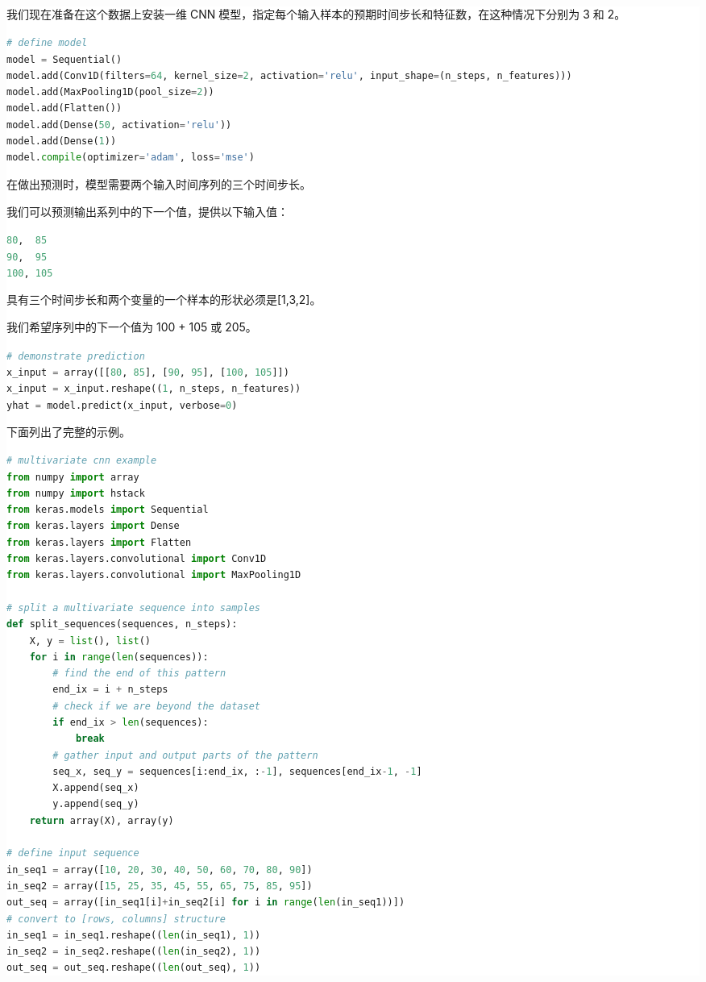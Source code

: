 我们现在准备在这个数据上安装一维 CNN 模型，指定每个输入样本的预期时间步长和特征数，在这种情况下分别为 3 和 2。

```py
# define model
model = Sequential()
model.add(Conv1D(filters=64, kernel_size=2, activation='relu', input_shape=(n_steps, n_features)))
model.add(MaxPooling1D(pool_size=2))
model.add(Flatten())
model.add(Dense(50, activation='relu'))
model.add(Dense(1))
model.compile(optimizer='adam', loss='mse')
```

在做出预测时，模型需要两个输入时间序列的三个时间步长。

我们可以预测输出系列中的下一个值，提供以下输入值：

```py
80,	 85
90,	 95
100, 105
```

具有三个时间步长和两个变量的一个样本的形状必须是[1,3,2]。

我们希望序列中的下一个值为 100 + 105 或 205。

```py
# demonstrate prediction
x_input = array([[80, 85], [90, 95], [100, 105]])
x_input = x_input.reshape((1, n_steps, n_features))
yhat = model.predict(x_input, verbose=0)
```

下面列出了完整的示例。

```py
# multivariate cnn example
from numpy import array
from numpy import hstack
from keras.models import Sequential
from keras.layers import Dense
from keras.layers import Flatten
from keras.layers.convolutional import Conv1D
from keras.layers.convolutional import MaxPooling1D

# split a multivariate sequence into samples
def split_sequences(sequences, n_steps):
	X, y = list(), list()
	for i in range(len(sequences)):
		# find the end of this pattern
		end_ix = i + n_steps
		# check if we are beyond the dataset
		if end_ix > len(sequences):
			break
		# gather input and output parts of the pattern
		seq_x, seq_y = sequences[i:end_ix, :-1], sequences[end_ix-1, -1]
		X.append(seq_x)
		y.append(seq_y)
	return array(X), array(y)

# define input sequence
in_seq1 = array([10, 20, 30, 40, 50, 60, 70, 80, 90])
in_seq2 = array([15, 25, 35, 45, 55, 65, 75, 85, 95])
out_seq = array([in_seq1[i]+in_seq2[i] for i in range(len(in_seq1))])
# convert to [rows, columns] structure
in_seq1 = in_seq1.reshape((len(in_seq1), 1))
in_seq2 = in_seq2.reshape((len(in_seq2), 1))
out_seq = out_seq.reshape((len(out_seq), 1))
```